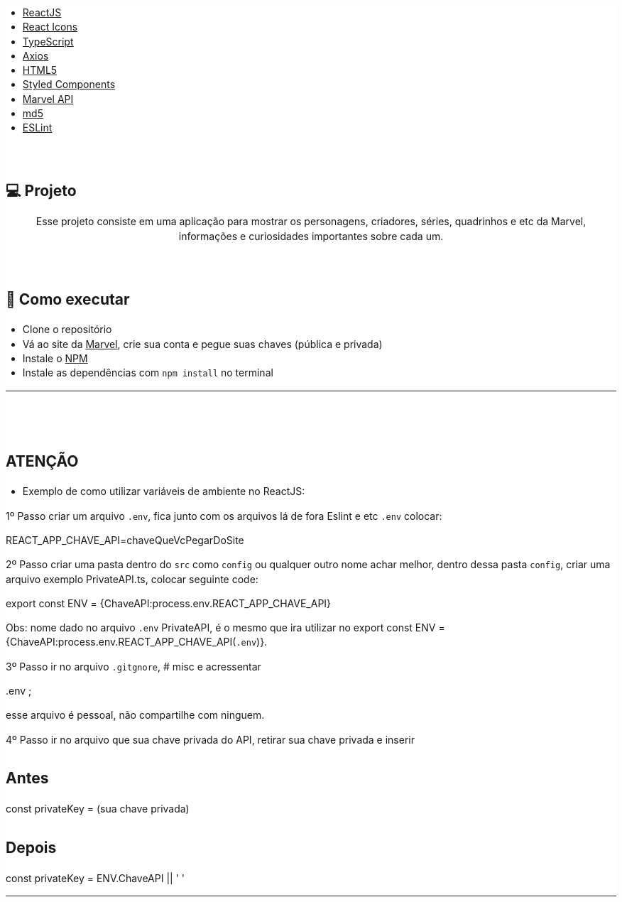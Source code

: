 - [ReactJS](https://reactjs.org)
- [React Icons](https://react-icons.github.io/react-icons/search)
- [TypeScript](https://www.typescriptlang.org)
- [Axios](https://axios-http.com/docs/intro)
- [HTML5](https://developer.mozilla.org/pt-BR/docs/Web/HTML)
- [Styled Components](https://styled-components.com)
- [Marvel API](https://developer.marvel.com)
- [md5](https://www.npmjs.com/package/md5)
- [ESLint](https://eslint.org/)

<br>

## 💻 Projeto

<p align="center">
Esse projeto consiste em uma aplicação para mostrar os personagens, criadores, séries, quadrinhos e etc da Marvel, informações e curiosidades importantes sobre cada um.

</p>
 
<br> 
 

## 🚀 Como executar

- Clone o repositório
- Vá ao site da [Marvel](https://developer.marvel.com), crie sua conta e pegue suas chaves (pública e privada)
- Instale o [NPM](https://www.npmjs.com)
- Instale as dependências com `npm install` no terminal


---
<br>
<br>

<h2>ATENÇÃO</h2>

- Exemplo de como utilizar variáveis de ambiente no ReactJS:

1º Passo criar um arquivo `.env`, fica junto com os arquivos lá de fora Eslint e etc `.env` colocar:

REACT_APP_CHAVE_API=chaveQueVcPegarDoSite

2º Passo criar uma pasta dentro do `src` como `config` ou qualquer outro nome achar melhor, dentro dessa pasta `config`, criar uma arquivo exemplo PrivateAPI.ts, colocar seguinte code:

export const ENV = {ChaveAPI:process.env.REACT_APP_CHAVE_API}

Obs: nome dado no arquivo `.env` PrivateAPI, é o mesmo que ira utilizar no 
export const ENV = {ChaveAPI:process.env.REACT_APP_CHAVE_API(`.env`)}. 

3º Passo ir no arquivo `.gitgnore`, # misc e acressentar 

.env ;

esse arquivo é pessoal, não compartilhe com ninguem.

4º Passo ir no arquivo que sua chave privada do API, retirar sua chave privada e inserir

<h2>Antes</h2>

const privateKey = (sua chave privada)

<h2>Depois</h2>

const privateKey = ENV.ChaveAPI || ' '

---


